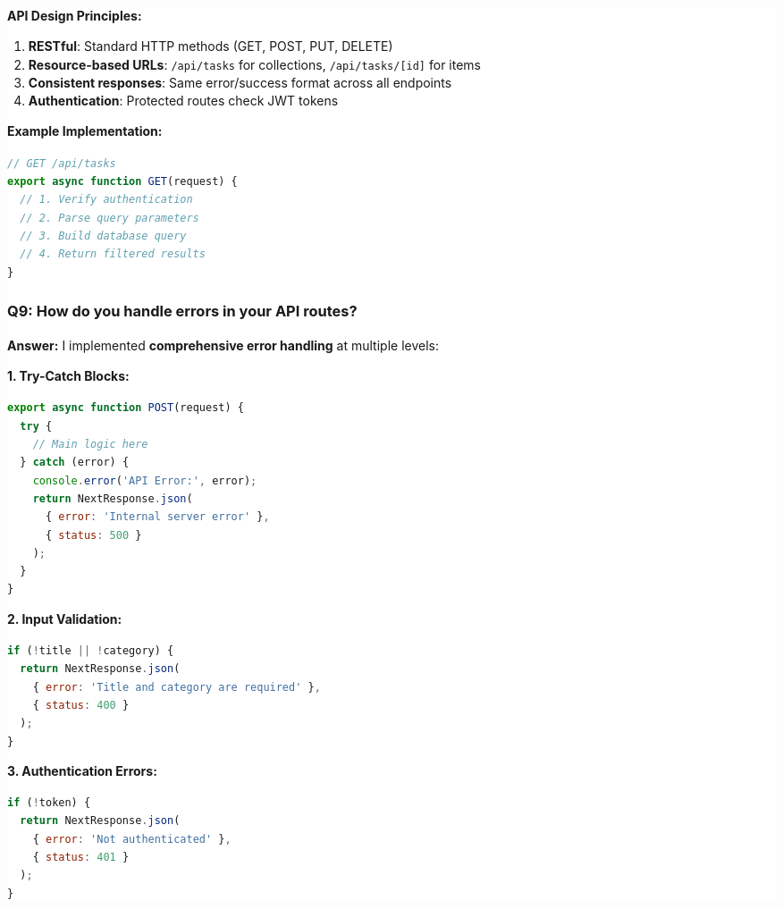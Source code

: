 **API Design Principles:**
1. **RESTful**: Standard HTTP methods (GET, POST, PUT, DELETE)
2. **Resource-based URLs**: `/api/tasks` for collections, `/api/tasks/[id]` for items
3. **Consistent responses**: Same error/success format across all endpoints
4. **Authentication**: Protected routes check JWT tokens

**Example Implementation:**
```js
// GET /api/tasks
export async function GET(request) {
  // 1. Verify authentication
  // 2. Parse query parameters
  // 3. Build database query
  // 4. Return filtered results
}
```

### Q9: How do you handle errors in your API routes?

**Answer:**
I implemented **comprehensive error handling** at multiple levels:

**1. Try-Catch Blocks:**
```js
export async function POST(request) {
  try {
    // Main logic here
  } catch (error) {
    console.error('API Error:', error);
    return NextResponse.json(
      { error: 'Internal server error' },
      { status: 500 }
    );
  }
}
```

**2. Input Validation:**
```js
if (!title || !category) {
  return NextResponse.json(
    { error: 'Title and category are required' },
    { status: 400 }
  );
}
```

**3. Authentication Errors:**
```js
if (!token) {
  return NextResponse.json(
    { error: 'Not authenticated' },
    { status: 401 }
  );
}
```
